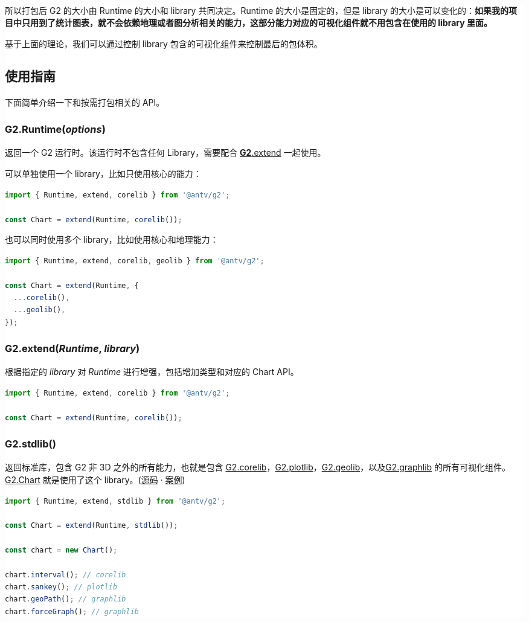 所以打包后 G2 的大小由 Runtime 的大小和 library 共同决定。Runtime 的大小是固定的，但是 library 的大小是可以变化的：**如果我的项目中只用到了统计图表，就不会依赖地理或者图分析相关的能力，这部分能力对应的可视化组件就不用包含在使用的 library 里面。**

基于上面的理论，我们可以通过控制 library 包含的可视化组件来控制最后的包体积。

## 使用指南

下面简单介绍一下和按需打包相关的 API。

### G2.Runtime(_options_)

返回一个 G2 运行时。该运行时不包含任何 Library，需要配合 [**G2**.extend](#g2extendruntime-library) 一起使用。

可以单独使用一个 library，比如只使用核心的能力：

```js
import { Runtime, extend, corelib } from '@antv/g2';

const Chart = extend(Runtime, corelib());
```

也可以同时使用多个 library，比如使用核心和地理能力：

```js
import { Runtime, extend, corelib, geolib } from '@antv/g2';

const Chart = extend(Runtime, {
  ...corelib(),
  ...geolib(),
});
```

### G2.extend(_Runtime_, _library_)

根据指定的 _library_ 对 _Runtime_ 进行增强，包括增加类型和对应的 Chart API。

```js
import { Runtime, extend, corelib } from '@antv/g2';

const Chart = extend(Runtime, corelib());
```

### G2.stdlib()

返回标准库，包含 G2 非 3D 之外的所有能力，也就是包含 [G2.corelib](#g2corelib)，[G2.plotlib](#g2plotlib)，[G2.geolib](#g2geolib)，以及[G2.graphlib](#g2graphlib) 的所有可视化组件。[G2.Chart](/manual/core/chart/how-to-use) 就是使用了这个 library。([源码](https://github.com/antvis/G2/blob/v5/src/lib/std.ts) · [案例](https://g2.antv.antgroup.com/examples))

```js
import { Runtime, extend, stdlib } from '@antv/g2';

const Chart = extend(Runtime, stdlib());

const chart = new Chart();

chart.interval(); // corelib
chart.sankey(); // plotlib
chart.geoPath(); // graphlib
chart.forceGraph(); // graphlib
```
